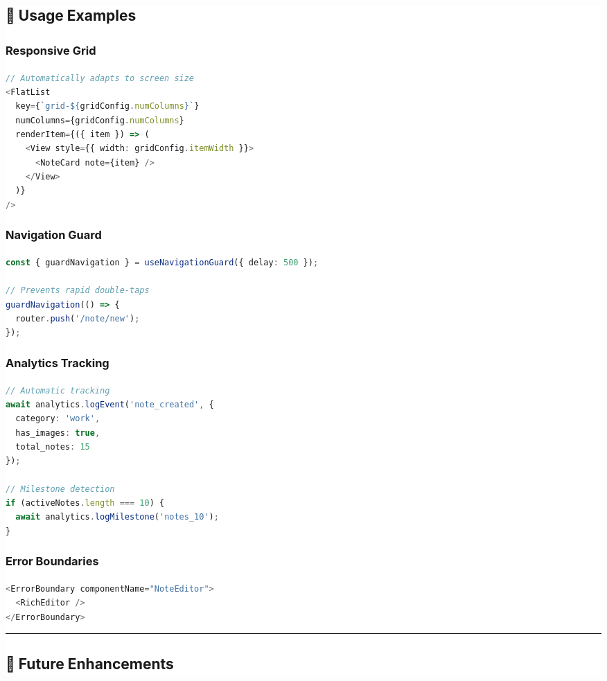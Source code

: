 ## 🚀 Usage Examples

### Responsive Grid
```typescript
// Automatically adapts to screen size
<FlatList
  key={`grid-${gridConfig.numColumns}`}
  numColumns={gridConfig.numColumns}
  renderItem={({ item }) => (
    <View style={{ width: gridConfig.itemWidth }}>
      <NoteCard note={item} />
    </View>
  )}
/>
```

### Navigation Guard
```typescript
const { guardNavigation } = useNavigationGuard({ delay: 500 });

// Prevents rapid double-taps
guardNavigation(() => {
  router.push('/note/new');
});
```

### Analytics Tracking
```typescript
// Automatic tracking
await analytics.logEvent('note_created', {
  category: 'work',
  has_images: true,
  total_notes: 15
});

// Milestone detection
if (activeNotes.length === 10) {
  await analytics.logMilestone('notes_10');
}
```

### Error Boundaries
```typescript
<ErrorBoundary componentName="NoteEditor">
  <RichEditor />
</ErrorBoundary>
```

---

## 🔮 Future Enhancements
